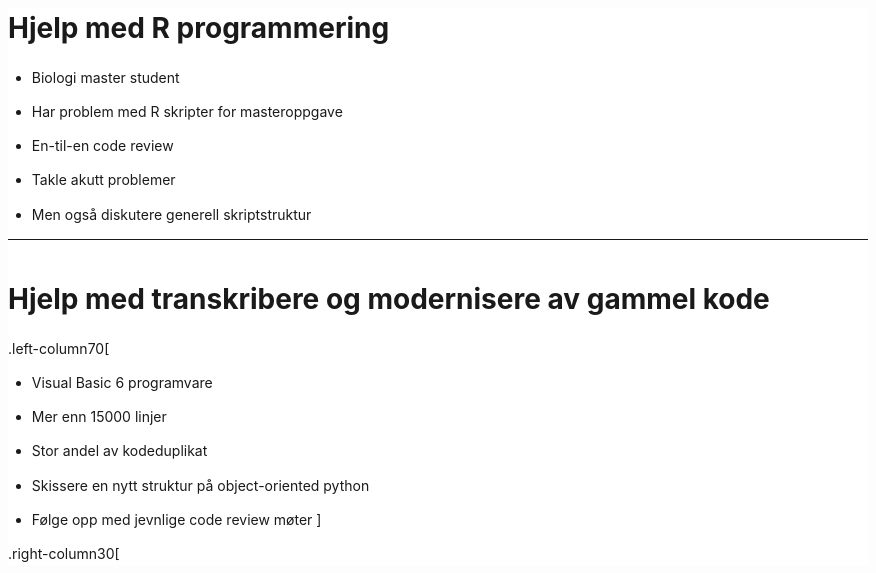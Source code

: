 
# Hjelp med R programmering

- Biologi master student

- Har problem med R skripter for masteroppgave

- En-til-en code review

- Takle akutt problemer

- Men også diskutere generell skriptstruktur

---

# Hjelp med transkribere og modernisere av gammel kode

.left-column70[
- Visual Basic 6 programvare

- Mer enn 15000 linjer

- Stor andel av kodeduplikat

- Skissere en nytt struktur på object-oriented python

- Følge opp med jevnlige code review møter
]

.right-column30[